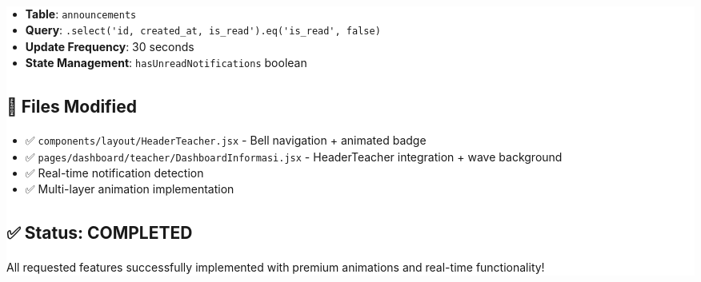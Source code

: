 - **Table**: `announcements`
- **Query**: `.select('id, created_at, is_read').eq('is_read', false)`
- **Update Frequency**: 30 seconds
- **State Management**: `hasUnreadNotifications` boolean

## 🔧 Files Modified

- ✅ `components/layout/HeaderTeacher.jsx` - Bell navigation + animated badge
- ✅ `pages/dashboard/teacher/DashboardInformasi.jsx` - HeaderTeacher integration + wave background
- ✅ Real-time notification detection
- ✅ Multi-layer animation implementation

## ✅ Status: COMPLETED
All requested features successfully implemented with premium animations and real-time functionality!
